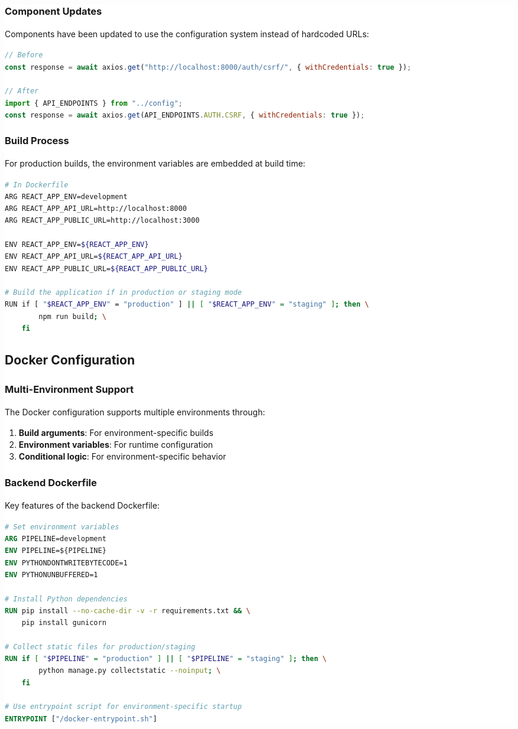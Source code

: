 ### Component Updates

Components have been updated to use the configuration system instead of hardcoded URLs:

```javascript
// Before
const response = await axios.get("http://localhost:8000/auth/csrf/", { withCredentials: true });

// After
import { API_ENDPOINTS } from "../config";
const response = await axios.get(API_ENDPOINTS.AUTH.CSRF, { withCredentials: true });
```

### Build Process

For production builds, the environment variables are embedded at build time:

```bash
# In Dockerfile
ARG REACT_APP_ENV=development
ARG REACT_APP_API_URL=http://localhost:8000
ARG REACT_APP_PUBLIC_URL=http://localhost:3000

ENV REACT_APP_ENV=${REACT_APP_ENV}
ENV REACT_APP_API_URL=${REACT_APP_API_URL}
ENV REACT_APP_PUBLIC_URL=${REACT_APP_PUBLIC_URL}

# Build the application if in production or staging mode
RUN if [ "$REACT_APP_ENV" = "production" ] || [ "$REACT_APP_ENV" = "staging" ]; then \
        npm run build; \
    fi
```

## Docker Configuration

### Multi-Environment Support

The Docker configuration supports multiple environments through:

1. **Build arguments**: For environment-specific builds
2. **Environment variables**: For runtime configuration
3. **Conditional logic**: For environment-specific behavior

### Backend Dockerfile

Key features of the backend Dockerfile:

```dockerfile
# Set environment variables
ARG PIPELINE=development
ENV PIPELINE=${PIPELINE}
ENV PYTHONDONTWRITEBYTECODE=1
ENV PYTHONUNBUFFERED=1

# Install Python dependencies
RUN pip install --no-cache-dir -v -r requirements.txt && \
    pip install gunicorn

# Collect static files for production/staging
RUN if [ "$PIPELINE" = "production" ] || [ "$PIPELINE" = "staging" ]; then \
        python manage.py collectstatic --noinput; \
    fi

# Use entrypoint script for environment-specific startup
ENTRYPOINT ["/docker-entrypoint.sh"]
```

